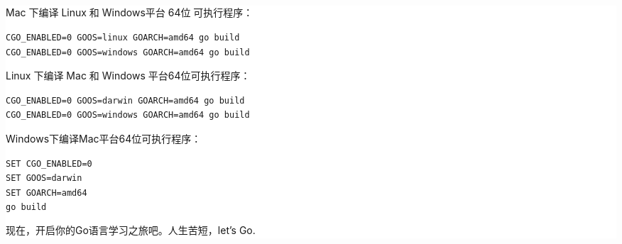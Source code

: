 Mac 下编译 Linux 和 Windows平台 64位 可执行程序：

    CGO_ENABLED=0 GOOS=linux GOARCH=amd64 go build
    CGO_ENABLED=0 GOOS=windows GOARCH=amd64 go build
Linux 下编译 Mac 和 Windows 平台64位可执行程序：

    CGO_ENABLED=0 GOOS=darwin GOARCH=amd64 go build
    CGO_ENABLED=0 GOOS=windows GOARCH=amd64 go build
Windows下编译Mac平台64位可执行程序：

    SET CGO_ENABLED=0
    SET GOOS=darwin
    SET GOARCH=amd64
    go build
现在，开启你的Go语言学习之旅吧。人生苦短，let’s Go.










